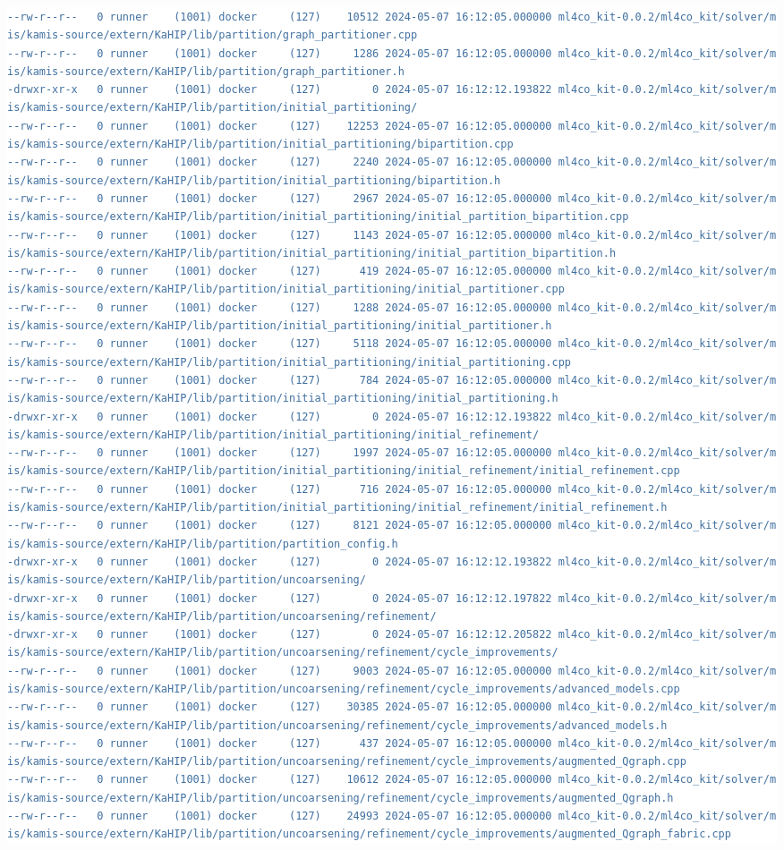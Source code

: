 ```diff
--rw-r--r--   0 runner    (1001) docker     (127)    10512 2024-05-07 16:12:05.000000 ml4co_kit-0.0.2/ml4co_kit/solver/mis/kamis-source/extern/KaHIP/lib/partition/graph_partitioner.cpp
--rw-r--r--   0 runner    (1001) docker     (127)     1286 2024-05-07 16:12:05.000000 ml4co_kit-0.0.2/ml4co_kit/solver/mis/kamis-source/extern/KaHIP/lib/partition/graph_partitioner.h
-drwxr-xr-x   0 runner    (1001) docker     (127)        0 2024-05-07 16:12:12.193822 ml4co_kit-0.0.2/ml4co_kit/solver/mis/kamis-source/extern/KaHIP/lib/partition/initial_partitioning/
--rw-r--r--   0 runner    (1001) docker     (127)    12253 2024-05-07 16:12:05.000000 ml4co_kit-0.0.2/ml4co_kit/solver/mis/kamis-source/extern/KaHIP/lib/partition/initial_partitioning/bipartition.cpp
--rw-r--r--   0 runner    (1001) docker     (127)     2240 2024-05-07 16:12:05.000000 ml4co_kit-0.0.2/ml4co_kit/solver/mis/kamis-source/extern/KaHIP/lib/partition/initial_partitioning/bipartition.h
--rw-r--r--   0 runner    (1001) docker     (127)     2967 2024-05-07 16:12:05.000000 ml4co_kit-0.0.2/ml4co_kit/solver/mis/kamis-source/extern/KaHIP/lib/partition/initial_partitioning/initial_partition_bipartition.cpp
--rw-r--r--   0 runner    (1001) docker     (127)     1143 2024-05-07 16:12:05.000000 ml4co_kit-0.0.2/ml4co_kit/solver/mis/kamis-source/extern/KaHIP/lib/partition/initial_partitioning/initial_partition_bipartition.h
--rw-r--r--   0 runner    (1001) docker     (127)      419 2024-05-07 16:12:05.000000 ml4co_kit-0.0.2/ml4co_kit/solver/mis/kamis-source/extern/KaHIP/lib/partition/initial_partitioning/initial_partitioner.cpp
--rw-r--r--   0 runner    (1001) docker     (127)     1288 2024-05-07 16:12:05.000000 ml4co_kit-0.0.2/ml4co_kit/solver/mis/kamis-source/extern/KaHIP/lib/partition/initial_partitioning/initial_partitioner.h
--rw-r--r--   0 runner    (1001) docker     (127)     5118 2024-05-07 16:12:05.000000 ml4co_kit-0.0.2/ml4co_kit/solver/mis/kamis-source/extern/KaHIP/lib/partition/initial_partitioning/initial_partitioning.cpp
--rw-r--r--   0 runner    (1001) docker     (127)      784 2024-05-07 16:12:05.000000 ml4co_kit-0.0.2/ml4co_kit/solver/mis/kamis-source/extern/KaHIP/lib/partition/initial_partitioning/initial_partitioning.h
-drwxr-xr-x   0 runner    (1001) docker     (127)        0 2024-05-07 16:12:12.193822 ml4co_kit-0.0.2/ml4co_kit/solver/mis/kamis-source/extern/KaHIP/lib/partition/initial_partitioning/initial_refinement/
--rw-r--r--   0 runner    (1001) docker     (127)     1997 2024-05-07 16:12:05.000000 ml4co_kit-0.0.2/ml4co_kit/solver/mis/kamis-source/extern/KaHIP/lib/partition/initial_partitioning/initial_refinement/initial_refinement.cpp
--rw-r--r--   0 runner    (1001) docker     (127)      716 2024-05-07 16:12:05.000000 ml4co_kit-0.0.2/ml4co_kit/solver/mis/kamis-source/extern/KaHIP/lib/partition/initial_partitioning/initial_refinement/initial_refinement.h
--rw-r--r--   0 runner    (1001) docker     (127)     8121 2024-05-07 16:12:05.000000 ml4co_kit-0.0.2/ml4co_kit/solver/mis/kamis-source/extern/KaHIP/lib/partition/partition_config.h
-drwxr-xr-x   0 runner    (1001) docker     (127)        0 2024-05-07 16:12:12.193822 ml4co_kit-0.0.2/ml4co_kit/solver/mis/kamis-source/extern/KaHIP/lib/partition/uncoarsening/
-drwxr-xr-x   0 runner    (1001) docker     (127)        0 2024-05-07 16:12:12.197822 ml4co_kit-0.0.2/ml4co_kit/solver/mis/kamis-source/extern/KaHIP/lib/partition/uncoarsening/refinement/
-drwxr-xr-x   0 runner    (1001) docker     (127)        0 2024-05-07 16:12:12.205822 ml4co_kit-0.0.2/ml4co_kit/solver/mis/kamis-source/extern/KaHIP/lib/partition/uncoarsening/refinement/cycle_improvements/
--rw-r--r--   0 runner    (1001) docker     (127)     9003 2024-05-07 16:12:05.000000 ml4co_kit-0.0.2/ml4co_kit/solver/mis/kamis-source/extern/KaHIP/lib/partition/uncoarsening/refinement/cycle_improvements/advanced_models.cpp
--rw-r--r--   0 runner    (1001) docker     (127)    30385 2024-05-07 16:12:05.000000 ml4co_kit-0.0.2/ml4co_kit/solver/mis/kamis-source/extern/KaHIP/lib/partition/uncoarsening/refinement/cycle_improvements/advanced_models.h
--rw-r--r--   0 runner    (1001) docker     (127)      437 2024-05-07 16:12:05.000000 ml4co_kit-0.0.2/ml4co_kit/solver/mis/kamis-source/extern/KaHIP/lib/partition/uncoarsening/refinement/cycle_improvements/augmented_Qgraph.cpp
--rw-r--r--   0 runner    (1001) docker     (127)    10612 2024-05-07 16:12:05.000000 ml4co_kit-0.0.2/ml4co_kit/solver/mis/kamis-source/extern/KaHIP/lib/partition/uncoarsening/refinement/cycle_improvements/augmented_Qgraph.h
--rw-r--r--   0 runner    (1001) docker     (127)    24993 2024-05-07 16:12:05.000000 ml4co_kit-0.0.2/ml4co_kit/solver/mis/kamis-source/extern/KaHIP/lib/partition/uncoarsening/refinement/cycle_improvements/augmented_Qgraph_fabric.cpp
```